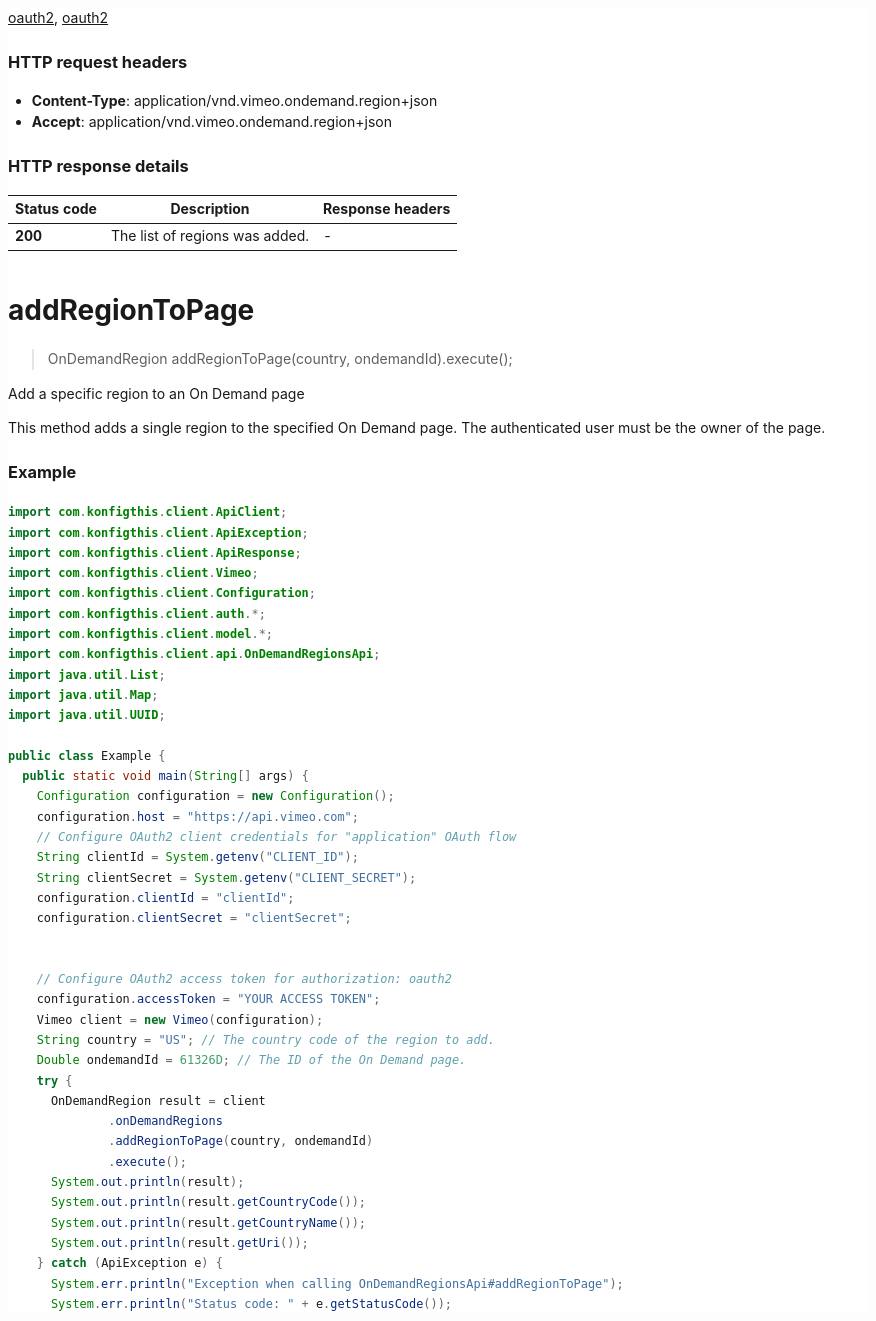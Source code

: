 [oauth2](../README.md#oauth2), [oauth2](../README.md#oauth2)

### HTTP request headers

 - **Content-Type**: application/vnd.vimeo.ondemand.region+json
 - **Accept**: application/vnd.vimeo.ondemand.region+json

### HTTP response details
| Status code | Description | Response headers |
|-------------|-------------|------------------|
| **200** | The list of regions was added. |  -  |

<a name="addRegionToPage"></a>
# **addRegionToPage**
> OnDemandRegion addRegionToPage(country, ondemandId).execute();

Add a specific region to an On Demand page

This method adds a single region to the specified On Demand page. The authenticated user must be the owner of the page.

### Example
```java
import com.konfigthis.client.ApiClient;
import com.konfigthis.client.ApiException;
import com.konfigthis.client.ApiResponse;
import com.konfigthis.client.Vimeo;
import com.konfigthis.client.Configuration;
import com.konfigthis.client.auth.*;
import com.konfigthis.client.model.*;
import com.konfigthis.client.api.OnDemandRegionsApi;
import java.util.List;
import java.util.Map;
import java.util.UUID;

public class Example {
  public static void main(String[] args) {
    Configuration configuration = new Configuration();
    configuration.host = "https://api.vimeo.com";
    // Configure OAuth2 client credentials for "application" OAuth flow
    String clientId = System.getenv("CLIENT_ID");
    String clientSecret = System.getenv("CLIENT_SECRET");
    configuration.clientId = "clientId";
    configuration.clientSecret = "clientSecret";
    
    
    // Configure OAuth2 access token for authorization: oauth2
    configuration.accessToken = "YOUR ACCESS TOKEN";
    Vimeo client = new Vimeo(configuration);
    String country = "US"; // The country code of the region to add.
    Double ondemandId = 61326D; // The ID of the On Demand page.
    try {
      OnDemandRegion result = client
              .onDemandRegions
              .addRegionToPage(country, ondemandId)
              .execute();
      System.out.println(result);
      System.out.println(result.getCountryCode());
      System.out.println(result.getCountryName());
      System.out.println(result.getUri());
    } catch (ApiException e) {
      System.err.println("Exception when calling OnDemandRegionsApi#addRegionToPage");
      System.err.println("Status code: " + e.getStatusCode());
```